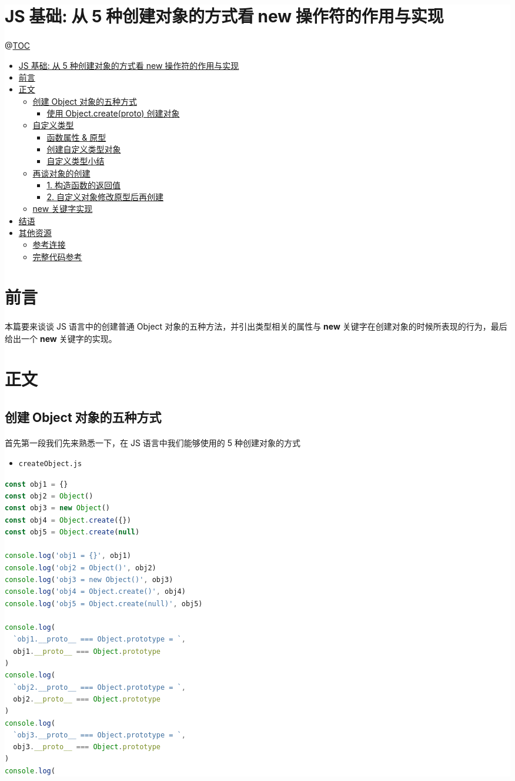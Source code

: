 # JS 基础: 从 5 种创建对象的方式看 new 操作符的作用与实现

@[TOC](文章目录)



- [JS 基础: 从 5 种创建对象的方式看 new 操作符的作用与实现](#js-基础-从-5-种创建对象的方式看-new-操作符的作用与实现)
- [前言](#前言)
- [正文](#正文)
  - [创建 Object 对象的五种方式](#创建-object-对象的五种方式)
    - [使用 Object.create(proto) 创建对象](#使用-objectcreateproto-创建对象)
  - [自定义类型](#自定义类型)
    - [函数属性 & 原型](#函数属性--原型)
    - [创建自定义类型对象](#创建自定义类型对象)
    - [自定义类型小结](#自定义类型小结)
  - [再谈对象的创建](#再谈对象的创建)
    - [1. 构造函数的返回值](#1-构造函数的返回值)
    - [2. 自定义对象修改原型后再创建](#2-自定义对象修改原型后再创建)
  - [new 关键字实现](#new-关键字实现)
- [结语](#结语)
- [其他资源](#其他资源)
  - [参考连接](#参考连接)
  - [完整代码参考](#完整代码参考)



# 前言

本篇要来谈谈 JS 语言中的创建普通 Object 对象的五种方法，并引出类型相关的属性与 **new** 关键字在创建对象的时候所表现的行为，最后给出一个 **new** 关键字的实现。

# 正文

## 创建 Object 对象的五种方式

首先第一段我们先来熟悉一下，在 JS 语言中我们能够使用的 5 种创建对象的方式

- `createObject.js`

```js
const obj1 = {}
const obj2 = Object()
const obj3 = new Object()
const obj4 = Object.create({})
const obj5 = Object.create(null)

console.log('obj1 = {}', obj1)
console.log('obj2 = Object()', obj2)
console.log('obj3 = new Object()', obj3)
console.log('obj4 = Object.create()', obj4)
console.log('obj5 = Object.create(null)', obj5)

console.log(
  `obj1.__proto__ === Object.prototype = `,
  obj1.__proto__ === Object.prototype
)
console.log(
  `obj2.__proto__ === Object.prototype = `,
  obj2.__proto__ === Object.prototype
)
console.log(
  `obj3.__proto__ === Object.prototype = `,
  obj3.__proto__ === Object.prototype
)
console.log(
```
